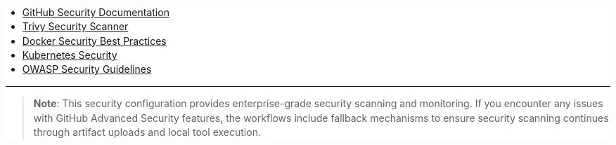 - [GitHub Security Documentation](https://docs.github.com/en/code-security)
- [Trivy Security Scanner](https://trivy.dev/)
- [Docker Security Best Practices](https://docs.docker.com/develop/security-best-practices/)
- [Kubernetes Security](https://kubernetes.io/docs/concepts/security/)
- [OWASP Security Guidelines](https://owasp.org/)

---

> **Note**: This security configuration provides enterprise-grade security scanning and monitoring. If you encounter any issues with GitHub Advanced Security features, the workflows include fallback mechanisms to ensure security scanning continues through artifact uploads and local tool execution.
